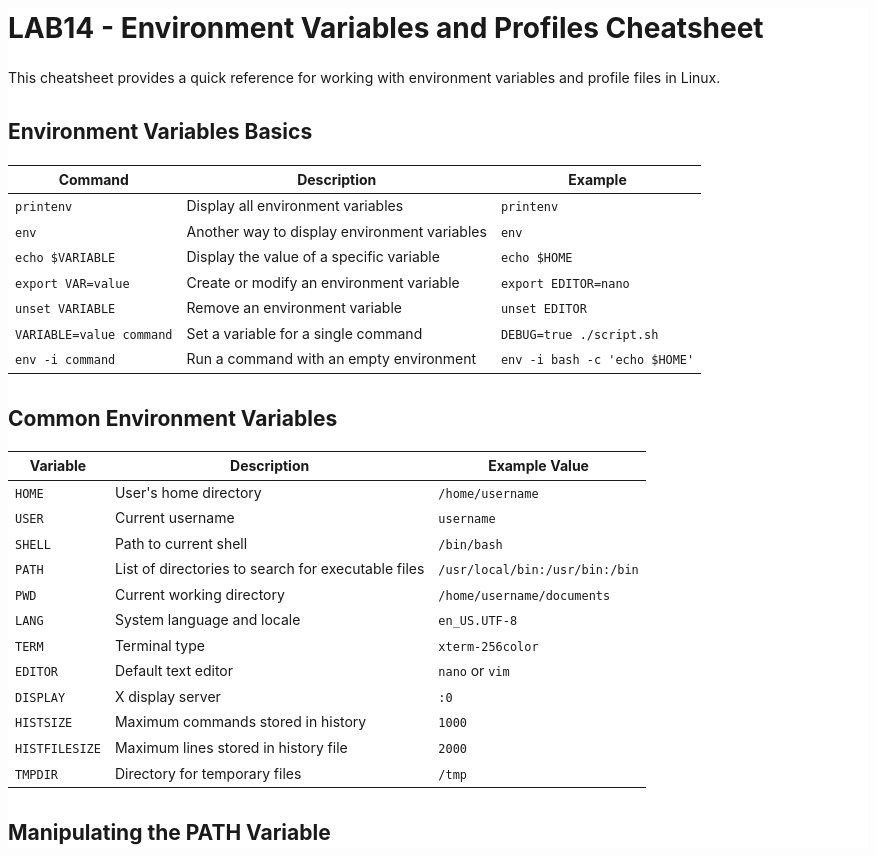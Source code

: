 # LAB14 - Environment Variables and Profiles Cheatsheet

This cheatsheet provides a quick reference for working with environment variables and profile files in Linux.

## Environment Variables Basics

| Command | Description | Example |
|---------|-------------|---------|
| `printenv` | Display all environment variables | `printenv` |
| `env` | Another way to display environment variables | `env` |
| `echo $VARIABLE` | Display the value of a specific variable | `echo $HOME` |
| `export VAR=value` | Create or modify an environment variable | `export EDITOR=nano` |
| `unset VARIABLE` | Remove an environment variable | `unset EDITOR` |
| `VARIABLE=value command` | Set a variable for a single command | `DEBUG=true ./script.sh` |
| `env -i command` | Run a command with an empty environment | `env -i bash -c 'echo $HOME'` |

## Common Environment Variables

| Variable | Description | Example Value |
|----------|-------------|---------------|
| `HOME` | User's home directory | `/home/username` |
| `USER` | Current username | `username` |
| `SHELL` | Path to current shell | `/bin/bash` |
| `PATH` | List of directories to search for executable files | `/usr/local/bin:/usr/bin:/bin` |
| `PWD` | Current working directory | `/home/username/documents` |
| `LANG` | System language and locale | `en_US.UTF-8` |
| `TERM` | Terminal type | `xterm-256color` |
| `EDITOR` | Default text editor | `nano` or `vim` |
| `DISPLAY` | X display server | `:0` |
| `HISTSIZE` | Maximum commands stored in history | `1000` |
| `HISTFILESIZE` | Maximum lines stored in history file | `2000` |
| `TMPDIR` | Directory for temporary files | `/tmp` |

## Manipulating the PATH Variable
